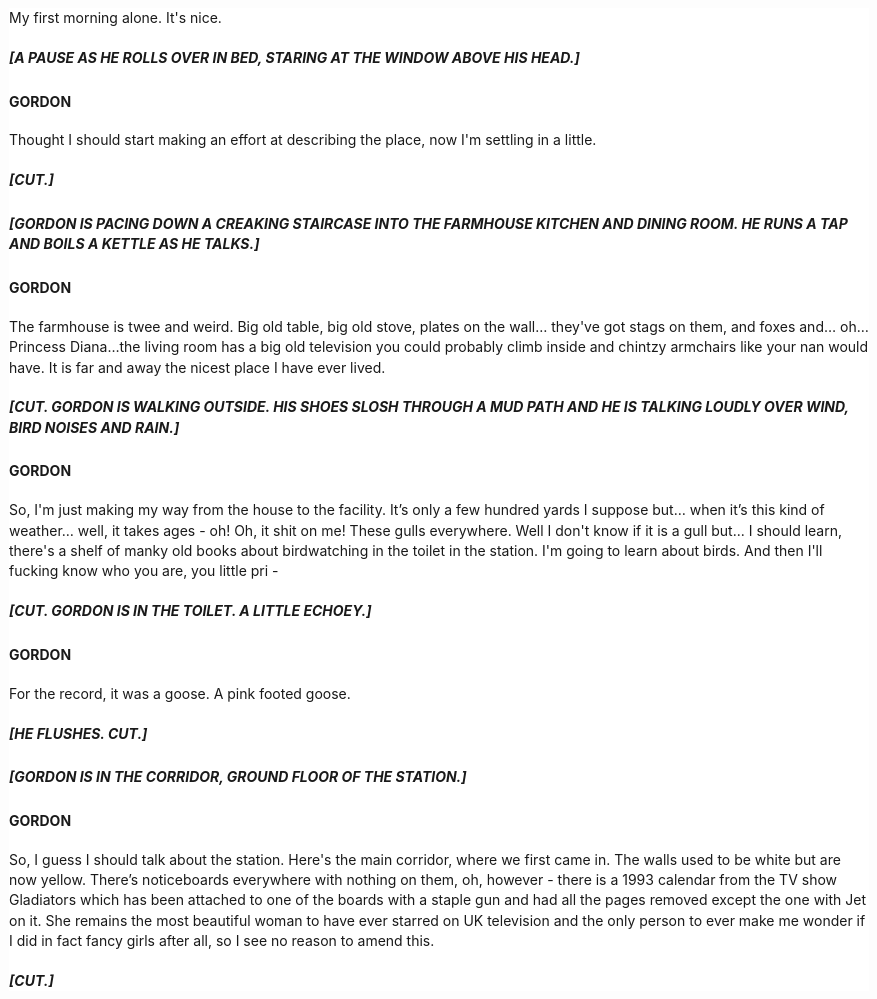 My first morning alone. It's nice.

##### [A PAUSE AS HE ROLLS OVER IN BED, STARING AT THE WINDOW ABOVE HIS HEAD.]

#### GORDON

Thought I should start making an effort at describing the place, now I'm settling in a little.

##### [CUT.]

##### [GORDON IS PACING DOWN A CREAKING STAIRCASE INTO THE FARMHOUSE KITCHEN AND DINING ROOM. HE RUNS A TAP AND BOILS A KETTLE AS HE TALKS.]

#### GORDON

The farmhouse is twee and weird. Big old table, big old stove, plates on the wall… they've got stags on them, and foxes and… oh… Princess Diana…the living room has a big old television you could probably climb inside and chintzy armchairs like your nan would have. It is far and away the nicest place I have ever lived.

##### [CUT. GORDON IS WALKING OUTSIDE. HIS SHOES SLOSH THROUGH A MUD PATH AND HE IS TALKING LOUDLY OVER WIND, BIRD NOISES AND RAIN.]

#### GORDON

So, I'm just making my way from the house to the facility. It’s only a few hundred yards I suppose but… when it’s this kind of weather… well, it takes ages - oh! Oh, it shit on me! These gulls everywhere. Well I don't know if it is a gull but... I should learn, there's a shelf of manky old books about birdwatching in the toilet in the station. I'm going to learn about birds. And then I'll fucking know who you are, you little pri -

##### [CUT. GORDON IS IN THE TOILET. A LITTLE ECHOEY.]

#### GORDON

For the record, it was a goose. A pink footed goose.

##### [HE FLUSHES. CUT.]

##### [GORDON IS IN THE CORRIDOR, GROUND FLOOR OF THE STATION.]

#### GORDON

So, I guess I should talk about the station. Here's the main corridor, where we first came in. The walls used to be white but are now yellow. There’s noticeboards everywhere with nothing on them, oh, however - there is a 1993 calendar from the TV show Gladiators which has been attached to one of the boards with a staple gun and had all the pages removed except the one with Jet on it. She remains the most beautiful woman to have ever starred on UK television and the only person to ever make me wonder if I did in fact fancy girls after all, so I see no reason to amend this.

##### [CUT.]
